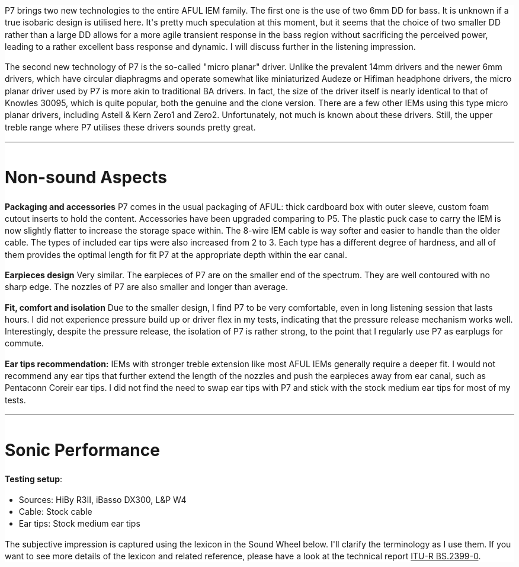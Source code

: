 P7 brings two new technologies to the entire AFUL IEM family. The first one is the use of two 6mm DD for bass. It is unknown if a true isobaric design is utilised here. It's pretty much speculation at this moment, but it seems that the choice of two smaller DD rather than a large DD allows for a more agile transient response in the bass region without sacrificing the perceived power, leading to a rather excellent bass response and dynamic. I will discuss further in the listening impression. 

The second new technology of P7 is the so-called "micro planar" driver. Unlike the prevalent 14mm drivers and the newer 6mm drivers, which have circular diaphragms and operate somewhat like miniaturized Audeze or Hifiman headphone drivers, the micro planar driver used by P7 is more akin to traditional BA drivers. In fact, the size of the driver itself is nearly identical to that of Knowles 30095, which is quite popular, both the genuine and the clone version. There are a few other IEMs using this type micro planar drivers, including Astell & Kern Zero1 and Zero2. Unfortunately, not much is known about these drivers. Still, the upper treble range where P7 utilises these drivers sounds pretty great.

_____

Non-sound Aspects
===

**Packaging and accessories** P7 comes in the usual packaging of AFUL: thick cardboard box with outer sleeve, custom foam cutout inserts to hold the content. Accessories have been upgraded comparing to P5. The plastic puck case to carry the IEM is now slightly flatter to increase the storage space within. The 8-wire IEM cable is way softer and easier to handle than the older cable. The types of included ear tips were also increased from 2 to 3. Each type has a different degree of hardness, and all of them provides the optimal length for fit P7 at the appropriate depth within the ear canal. 

**Earpieces design** Very similar. The earpieces of P7 are on the smaller end of the spectrum. They are well contoured with no sharp edge. The nozzles of P7 are also smaller and longer than average.

**Fit, comfort and isolation** Due to the smaller design, I find P7 to be very comfortable, even in long listening session that lasts hours. I did not experience pressure build up or driver flex in my tests, indicating that the pressure release mechanism works well. Interestingly, despite the pressure release, the isolation of P7 is rather strong, to the point that I regularly use P7 as earplugs for commute. 

**Ear tips recommendation:** IEMs with stronger treble extension like most AFUL IEMs generally require a deeper fit. I would not recommend any ear tips that further extend the length of the nozzles and push the earpieces away from ear canal, such as Pentaconn Coreir ear tips. I did not find the need to swap ear tips with P7 and stick with the stock medium ear tips for most of my tests. 


_____

Sonic Performance
===

**Testing setup**: 
- Sources: HiBy R3II, iBasso DX300, L&P W4
- Cable: Stock cable
- Ear tips: Stock medium ear tips

The subjective impression is captured using the lexicon in the Sound Wheel below. I'll clarify the terminology as I use them. If you want to see more details of the lexicon and related reference, please have a look at the technical report [ITU-R BS.2399-0](https://www.itu.int/pub/R-REP-BS.2399).
